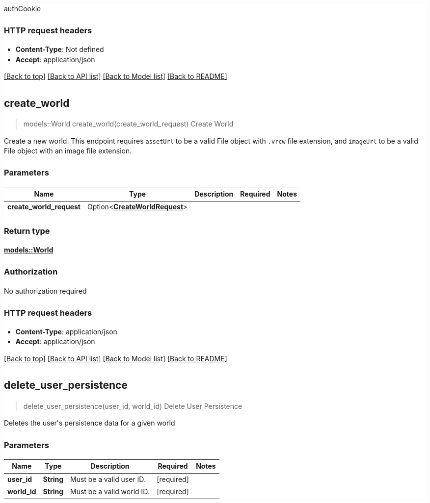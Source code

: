 [authCookie](../README.md#authCookie)

### HTTP request headers

- **Content-Type**: Not defined
- **Accept**: application/json

[[Back to top]](#) [[Back to API list]](../README.md#documentation-for-api-endpoints) [[Back to Model list]](../README.md#documentation-for-models) [[Back to README]](../README.md)


## create_world

> models::World create_world(create_world_request)
Create World

Create a new world. This endpoint requires `assetUrl` to be a valid File object with `.vrcw` file extension, and `imageUrl` to be a valid File object with an image file extension.

### Parameters


Name | Type | Description  | Required | Notes
------------- | ------------- | ------------- | ------------- | -------------
**create_world_request** | Option<[**CreateWorldRequest**](CreateWorldRequest.md)> |  |  |

### Return type

[**models::World**](World.md)

### Authorization

No authorization required

### HTTP request headers

- **Content-Type**: application/json
- **Accept**: application/json

[[Back to top]](#) [[Back to API list]](../README.md#documentation-for-api-endpoints) [[Back to Model list]](../README.md#documentation-for-models) [[Back to README]](../README.md)


## delete_user_persistence

> delete_user_persistence(user_id, world_id)
Delete User Persistence

Deletes the user's persistence data for a given world

### Parameters


Name | Type | Description  | Required | Notes
------------- | ------------- | ------------- | ------------- | -------------
**user_id** | **String** | Must be a valid user ID. | [required] |
**world_id** | **String** | Must be a valid world ID. | [required] |

